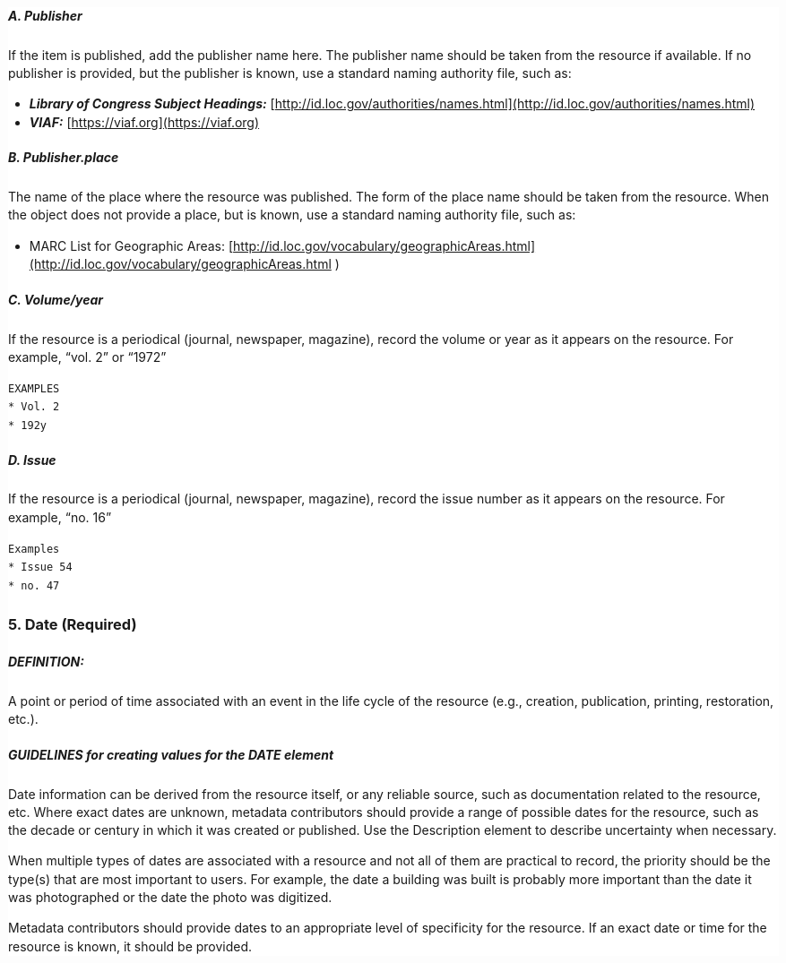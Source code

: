 ##### A. Publisher
If the item is published, add the publisher name here. The publisher name should be taken from the resource if available. If no publisher is provided, but the publisher is known, use a standard naming authority file, such as: 
* **_Library of Congress Subject Headings:_** [http://id.loc.gov/authorities/names.html](http://id.loc.gov/authorities/names.html)
* **_VIAF:_** [https://viaf.org](https://viaf.org)

##### B. Publisher.place
The name of the place where the resource was published. The form of the place name should be taken from the resource. When the object does not provide a place, but is known, use a standard naming authority file, such as: 
* MARC List for Geographic Areas: [http://id.loc.gov/vocabulary/geographicAreas.html](http://id.loc.gov/vocabulary/geographicAreas.html )

##### C. Volume/year
If the resource is a periodical (journal, newspaper, magazine), record the volume or year as it appears on the resource. For example, “vol. 2” or “1972”    

```
EXAMPLES
* Vol. 2
* 192y
```

##### D. Issue
If the resource is a periodical (journal, newspaper, magazine), record the issue number as it appears on the resource. For example, “no. 16”

```
Examples
* Issue 54
* no. 47
```

### 5. Date (Required)

##### DEFINITION:

A point or period of time associated with an event in the life cycle of the resource (e.g., creation, publication, printing, restoration, etc.).

##### GUIDELINES for creating values for the DATE element

Date information can be derived from the resource itself, or any reliable source, such as documentation related to the resource, etc. Where exact dates are unknown, metadata contributors should provide a range of possible dates for the resource, such as the decade or century in which it was created or published. Use the Description element to describe uncertainty when necessary.

When multiple types of dates are associated with a resource and not all of them are practical to record, the priority should be the type(s) that are most important to users. For example, the date a building was built is probably more important than the date it was photographed or the date the photo was digitized.

Metadata contributors should provide dates to an appropriate level of specificity for the resource. If an exact date or time for the resource is known, it should be provided.
